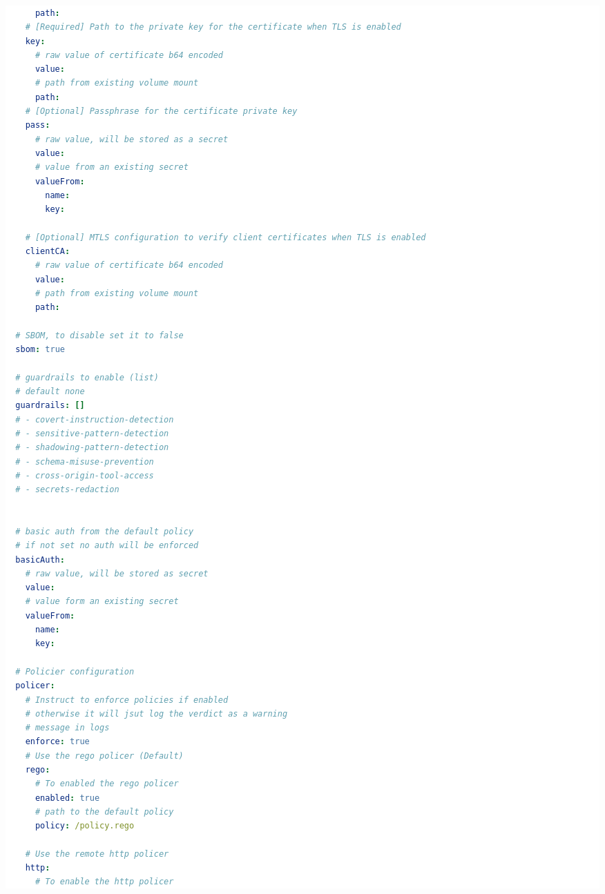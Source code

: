```yaml
      path:
    # [Required] Path to the private key for the certificate when TLS is enabled
    key:
      # raw value of certificate b64 encoded
      value:
      # path from existing volume mount
      path:
    # [Optional] Passphrase for the certificate private key
    pass:
      # raw value, will be stored as a secret
      value:
      # value from an existing secret
      valueFrom:
        name:
        key:

    # [Optional] MTLS configuration to verify client certificates when TLS is enabled
    clientCA:
      # raw value of certificate b64 encoded
      value:
      # path from existing volume mount
      path:

  # SBOM, to disable set it to false
  sbom: true

  # guardrails to enable (list)
  # default none
  guardrails: []
  # - covert-instruction-detection
  # - sensitive-pattern-detection
  # - shadowing-pattern-detection
  # - schema-misuse-prevention
  # - cross-origin-tool-access
  # - secrets-redaction


  # basic auth from the default policy
  # if not set no auth will be enforced
  basicAuth:
    # raw value, will be stored as secret
    value:
    # value form an existing secret
    valueFrom:
      name:
      key:

  # Policier configuration
  policer:
    # Instruct to enforce policies if enabled
    # otherwise it will jsut log the verdict as a warning
    # message in logs
    enforce: true
    # Use the rego policer (Default)
    rego:
      # To enabled the rego policer
      enabled: true
      # path to the default policy
      policy: /policy.rego

    # Use the remote http policer
    http:
      # To enable the http policer
```